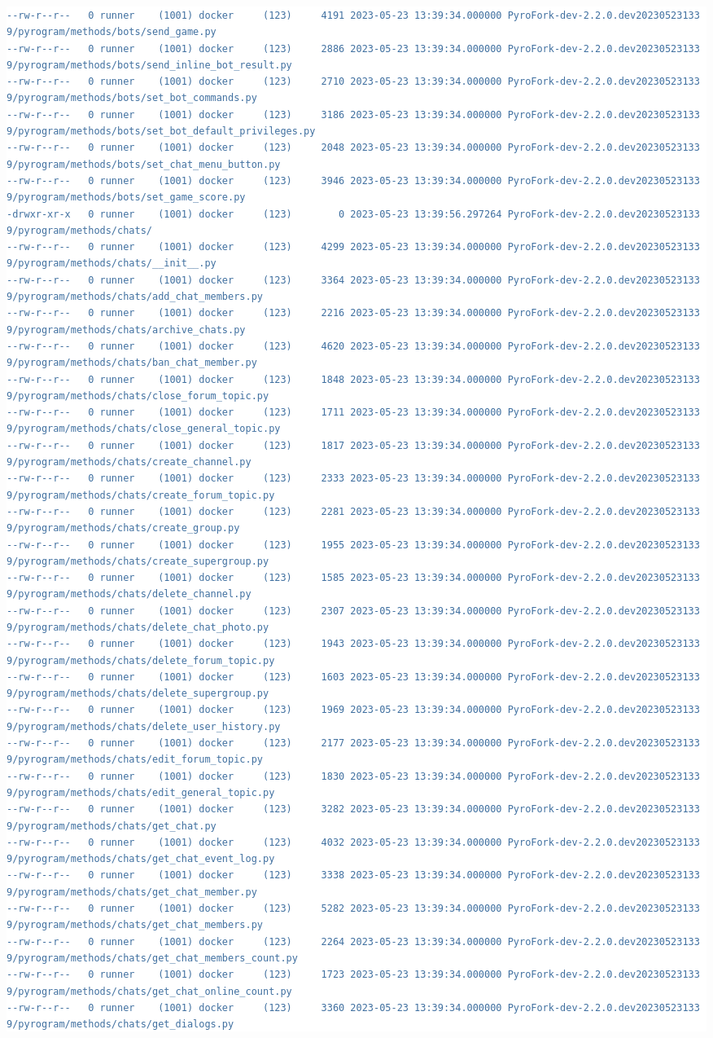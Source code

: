 ```diff
--rw-r--r--   0 runner    (1001) docker     (123)     4191 2023-05-23 13:39:34.000000 PyroFork-dev-2.2.0.dev202305231339/pyrogram/methods/bots/send_game.py
--rw-r--r--   0 runner    (1001) docker     (123)     2886 2023-05-23 13:39:34.000000 PyroFork-dev-2.2.0.dev202305231339/pyrogram/methods/bots/send_inline_bot_result.py
--rw-r--r--   0 runner    (1001) docker     (123)     2710 2023-05-23 13:39:34.000000 PyroFork-dev-2.2.0.dev202305231339/pyrogram/methods/bots/set_bot_commands.py
--rw-r--r--   0 runner    (1001) docker     (123)     3186 2023-05-23 13:39:34.000000 PyroFork-dev-2.2.0.dev202305231339/pyrogram/methods/bots/set_bot_default_privileges.py
--rw-r--r--   0 runner    (1001) docker     (123)     2048 2023-05-23 13:39:34.000000 PyroFork-dev-2.2.0.dev202305231339/pyrogram/methods/bots/set_chat_menu_button.py
--rw-r--r--   0 runner    (1001) docker     (123)     3946 2023-05-23 13:39:34.000000 PyroFork-dev-2.2.0.dev202305231339/pyrogram/methods/bots/set_game_score.py
-drwxr-xr-x   0 runner    (1001) docker     (123)        0 2023-05-23 13:39:56.297264 PyroFork-dev-2.2.0.dev202305231339/pyrogram/methods/chats/
--rw-r--r--   0 runner    (1001) docker     (123)     4299 2023-05-23 13:39:34.000000 PyroFork-dev-2.2.0.dev202305231339/pyrogram/methods/chats/__init__.py
--rw-r--r--   0 runner    (1001) docker     (123)     3364 2023-05-23 13:39:34.000000 PyroFork-dev-2.2.0.dev202305231339/pyrogram/methods/chats/add_chat_members.py
--rw-r--r--   0 runner    (1001) docker     (123)     2216 2023-05-23 13:39:34.000000 PyroFork-dev-2.2.0.dev202305231339/pyrogram/methods/chats/archive_chats.py
--rw-r--r--   0 runner    (1001) docker     (123)     4620 2023-05-23 13:39:34.000000 PyroFork-dev-2.2.0.dev202305231339/pyrogram/methods/chats/ban_chat_member.py
--rw-r--r--   0 runner    (1001) docker     (123)     1848 2023-05-23 13:39:34.000000 PyroFork-dev-2.2.0.dev202305231339/pyrogram/methods/chats/close_forum_topic.py
--rw-r--r--   0 runner    (1001) docker     (123)     1711 2023-05-23 13:39:34.000000 PyroFork-dev-2.2.0.dev202305231339/pyrogram/methods/chats/close_general_topic.py
--rw-r--r--   0 runner    (1001) docker     (123)     1817 2023-05-23 13:39:34.000000 PyroFork-dev-2.2.0.dev202305231339/pyrogram/methods/chats/create_channel.py
--rw-r--r--   0 runner    (1001) docker     (123)     2333 2023-05-23 13:39:34.000000 PyroFork-dev-2.2.0.dev202305231339/pyrogram/methods/chats/create_forum_topic.py
--rw-r--r--   0 runner    (1001) docker     (123)     2281 2023-05-23 13:39:34.000000 PyroFork-dev-2.2.0.dev202305231339/pyrogram/methods/chats/create_group.py
--rw-r--r--   0 runner    (1001) docker     (123)     1955 2023-05-23 13:39:34.000000 PyroFork-dev-2.2.0.dev202305231339/pyrogram/methods/chats/create_supergroup.py
--rw-r--r--   0 runner    (1001) docker     (123)     1585 2023-05-23 13:39:34.000000 PyroFork-dev-2.2.0.dev202305231339/pyrogram/methods/chats/delete_channel.py
--rw-r--r--   0 runner    (1001) docker     (123)     2307 2023-05-23 13:39:34.000000 PyroFork-dev-2.2.0.dev202305231339/pyrogram/methods/chats/delete_chat_photo.py
--rw-r--r--   0 runner    (1001) docker     (123)     1943 2023-05-23 13:39:34.000000 PyroFork-dev-2.2.0.dev202305231339/pyrogram/methods/chats/delete_forum_topic.py
--rw-r--r--   0 runner    (1001) docker     (123)     1603 2023-05-23 13:39:34.000000 PyroFork-dev-2.2.0.dev202305231339/pyrogram/methods/chats/delete_supergroup.py
--rw-r--r--   0 runner    (1001) docker     (123)     1969 2023-05-23 13:39:34.000000 PyroFork-dev-2.2.0.dev202305231339/pyrogram/methods/chats/delete_user_history.py
--rw-r--r--   0 runner    (1001) docker     (123)     2177 2023-05-23 13:39:34.000000 PyroFork-dev-2.2.0.dev202305231339/pyrogram/methods/chats/edit_forum_topic.py
--rw-r--r--   0 runner    (1001) docker     (123)     1830 2023-05-23 13:39:34.000000 PyroFork-dev-2.2.0.dev202305231339/pyrogram/methods/chats/edit_general_topic.py
--rw-r--r--   0 runner    (1001) docker     (123)     3282 2023-05-23 13:39:34.000000 PyroFork-dev-2.2.0.dev202305231339/pyrogram/methods/chats/get_chat.py
--rw-r--r--   0 runner    (1001) docker     (123)     4032 2023-05-23 13:39:34.000000 PyroFork-dev-2.2.0.dev202305231339/pyrogram/methods/chats/get_chat_event_log.py
--rw-r--r--   0 runner    (1001) docker     (123)     3338 2023-05-23 13:39:34.000000 PyroFork-dev-2.2.0.dev202305231339/pyrogram/methods/chats/get_chat_member.py
--rw-r--r--   0 runner    (1001) docker     (123)     5282 2023-05-23 13:39:34.000000 PyroFork-dev-2.2.0.dev202305231339/pyrogram/methods/chats/get_chat_members.py
--rw-r--r--   0 runner    (1001) docker     (123)     2264 2023-05-23 13:39:34.000000 PyroFork-dev-2.2.0.dev202305231339/pyrogram/methods/chats/get_chat_members_count.py
--rw-r--r--   0 runner    (1001) docker     (123)     1723 2023-05-23 13:39:34.000000 PyroFork-dev-2.2.0.dev202305231339/pyrogram/methods/chats/get_chat_online_count.py
--rw-r--r--   0 runner    (1001) docker     (123)     3360 2023-05-23 13:39:34.000000 PyroFork-dev-2.2.0.dev202305231339/pyrogram/methods/chats/get_dialogs.py
```